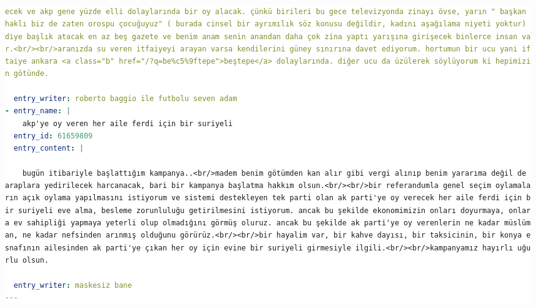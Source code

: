 ```yaml
ecek ve akp gene yüzde elli dolaylarında bir oy alacak. çünkü birileri bu gece televizyonda zinayı övse, yarın " başkan haklı biz de zaten orospu çocuğuyuz" ( burada cinsel bir ayrımılık söz konusu değildir, kadını aşağılama niyeti yoktur) diye başlık atacak en az beş gazete ve benim anam senin anandan daha çok zina yaptı yarışına girişecek binlerce insan var.<br/><br/>aranızda su veren itfaiyeyi arayan varsa kendilerini güney sınırına davet ediyorum. hortumun bir ucu yani iftaiye ankara <a class="b" href="/?q=be%c5%9ftepe">beştepe</a> dolaylarında. diğer ucu da üzülerek söylüyorum ki hepimizin götünde.
   
  entry_writer: roberto baggio ile futbolu seven adam
- entry_name: |
    akp'ye oy veren her aile ferdi için bir suriyeli
  entry_id: 61659809
  entry_content: |
    
    bugün itibariyle başlattığım kampanya..<br/>madem benim götümden kan alır gibi vergi alınıp benim yararıma değil de araplara yedirilecek harcanacak, bari bir kampanya başlatma hakkım olsun.<br/><br/>bir referandumla genel seçim oylamaların açık oylama yapılmasını istiyorum ve sistemi destekleyen tek parti olan ak parti'ye oy verecek her aile ferdi için bir suriyeli eve alma, besleme zorunluluğu getirilmesini istiyorum. ancak bu şekilde ekonomimizin onları doyurmaya, onlara ev sahipliği yapmaya yeterli olup olmadığını görmüş oluruz. ancak bu şekilde ak parti'ye oy verenlerin ne kadar müslüman, ne kadar nefsinden arınmış olduğunu görürüz.<br/><br/>bir hayalim var, bir kahve dayısı, bir taksicinin, bir konya esnafının ailesinden ak parti'ye çıkan her oy için evine bir suriyeli girmesiyle ilgili.<br/><br/>kampanyamız hayırlı uğurlu olsun.
   
  entry_writer: maskesiz bane
---
```

